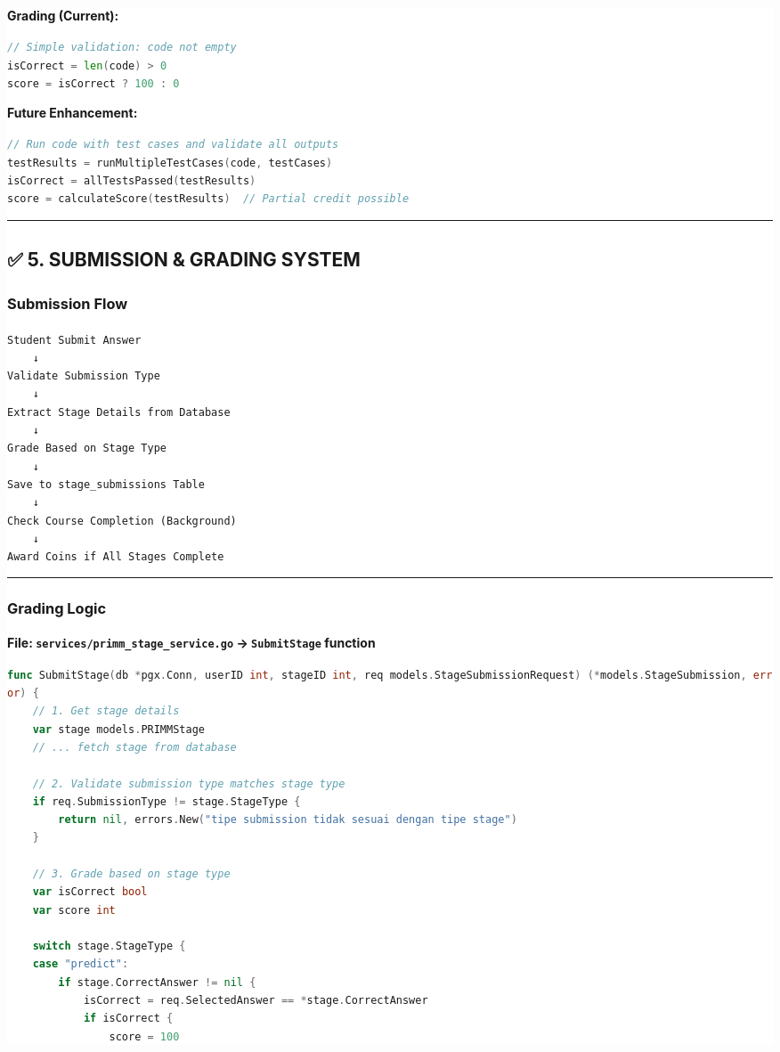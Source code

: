 **Grading (Current):**

```go
// Simple validation: code not empty
isCorrect = len(code) > 0
score = isCorrect ? 100 : 0
```

**Future Enhancement:**

```go
// Run code with test cases and validate all outputs
testResults = runMultipleTestCases(code, testCases)
isCorrect = allTestsPassed(testResults)
score = calculateScore(testResults)  // Partial credit possible
```

---

## ✅ 5. SUBMISSION & GRADING SYSTEM

### Submission Flow

```
Student Submit Answer
    ↓
Validate Submission Type
    ↓
Extract Stage Details from Database
    ↓
Grade Based on Stage Type
    ↓
Save to stage_submissions Table
    ↓
Check Course Completion (Background)
    ↓
Award Coins if All Stages Complete
```

---

### Grading Logic

**File: `services/primm_stage_service.go` → `SubmitStage` function**

```go
func SubmitStage(db *pgx.Conn, userID int, stageID int, req models.StageSubmissionRequest) (*models.StageSubmission, error) {
    // 1. Get stage details
    var stage models.PRIMMStage
    // ... fetch stage from database

    // 2. Validate submission type matches stage type
    if req.SubmissionType != stage.StageType {
        return nil, errors.New("tipe submission tidak sesuai dengan tipe stage")
    }

    // 3. Grade based on stage type
    var isCorrect bool
    var score int

    switch stage.StageType {
    case "predict":
        if stage.CorrectAnswer != nil {
            isCorrect = req.SelectedAnswer == *stage.CorrectAnswer
            if isCorrect {
                score = 100
```